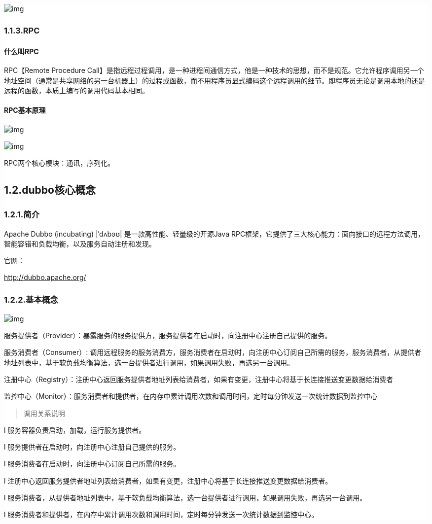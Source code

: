 ![img](D:\MyNote\images\wpasxs5.jpg) 

 

 

### 1.1.3.RPC

#### **什么叫RPC**

RPC【Remote Procedure Call】是指远程过程调用，是一种进程间通信方式，他是一种技术的思想，而不是规范。它允许程序调用另一个地址空间（通常是共享网络的另一台机器上）的过程或函数，而不用程序员显式编码这个远程调用的细节。即程序员无论是调用本地的还是远程的函数，本质上编写的调用代码基本相同。

#### **RPC基本原理**

![img](D:\MyNote\images\wps6qas.jpg) 

![img](D:\MyNote\images\wpsqws7.jpg) 

RPC两个核心模块：通讯，序列化。

## 1.2.dubbo核心概念

### 1.2.1.简介

Apache Dubbo (incubating) |ˈdʌbəʊ| 是一款高性能、轻量级的开源Java RPC框架，它提供了三大核心能力：面向接口的远程方法调用，智能容错和负载均衡，以及服务自动注册和发现。

官网：

http://dubbo.apache.org/

### 1.2.2.基本概念

![img](D:\MyNote\images\wpsqwa8.jpg) 

服务提供者（Provider）：暴露服务的服务提供方，服务提供者在启动时，向注册中心注册自己提供的服务。

服务消费者（Consumer）: 调用远程服务的服务消费方，服务消费者在启动时，向注册中心订阅自己所需的服务，服务消费者，从提供者地址列表中，基于软负载均衡算法，选一台提供者进行调用，如果调用失败，再选另一台调用。

注册中心（Registry）：注册中心返回服务提供者地址列表给消费者，如果有变更，注册中心将基于长连接推送变更数据给消费者

监控中心（Monitor）：服务消费者和提供者，在内存中累计调用次数和调用时间，定时每分钟发送一次统计数据到监控中心

> 调用关系说明

l 服务容器负责启动，加载，运行服务提供者。

l 服务提供者在启动时，向注册中心注册自己提供的服务。

l 服务消费者在启动时，向注册中心订阅自己所需的服务。

l 注册中心返回服务提供者地址列表给消费者，如果有变更，注册中心将基于长连接推送变更数据给消费者。

l 服务消费者，从提供者地址列表中，基于软负载均衡算法，选一台提供者进行调用，如果调用失败，再选另一台调用。

l 服务消费者和提供者，在内存中累计调用次数和调用时间，定时每分钟发送一次统计数据到监控中心。
